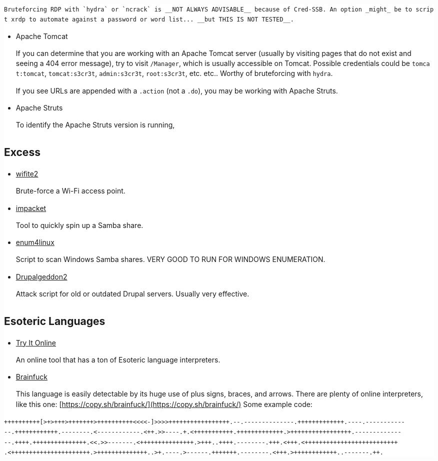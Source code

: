 	Bruteforcing RDP with `hydra` or `ncrack` is __NOT ALWAYS ADVISABLE__ because of Cred-SSB. An option _might_ be to script xrdp to automate against a password or word list... __but THIS IS NOT TESTED__.

* Apache Tomcat

	If you can determine that you are working with an Apache Tomcat server (usually by visiting pages that do not exist and seeing a 404 error message), try to visit `/Manager`, which is usually accessible on Tomcat. Possible credentials could be `tomcat:tomcat`, `tomcat:s3cr3t`, `admin:s3cr3t`, `root:s3cr3t`, etc. etc.. Worthy of bruteforcing with `hydra`.

	If you see URLs are appended with a `.action` (not a `.do`), you may be working with Apache Struts.

* Apache Struts

	To identify the Apache Struts version is running,

Excess
--------

* [wifite2](https://github.com/derv82/wifite2)

	Brute-force a Wi-Fi access point.

* [impacket](https://github.com/SecureAuthCorp/impacket)

	Tool to quickly spin up a Samba share.

* [enum4linux](https://github.com/portcullislabs/enum4linux)

	Script to scan Windows Samba shares. VERY GOOD TO RUN FOR WINDOWS ENUMERATION.

* [Drupalgeddon2](https://github.com/dreadlocked/Drupalgeddon2)

	Attack script for old or outdated Drupal servers. Usually very effective.

Esoteric Languages
-----------------------


* [Try It Online](https://tio.run/)

	An online tool that has a ton of Esoteric language interpreters.

* [Brainfuck](https://esolangs.org/wiki/brainfuck)

	This language is easily detectable by its huge use of plus signs, braces, and arrows. 	There are plenty of online interpreters, like this one: [https://copy.sh/brainfuck/](https://copy.sh/brainfuck/) Some example code:

```
++++++++++[>+>+++>+++++++>++++++++++<<<<-]>>>>+++++++++++++++++.--.--------------.+++++++++++++.----.-----------
--.++++++++++++.--------.<------------.<++.>>----.+.<+++++++++++.+++++++++++++.>+++++++++++++++++.-------------
--.++++.+++++++++++++++.<<.>>-------.<+++++++++++++++.>+++..++++.--------.+++.<+++.<++++++++++++++++++++++++++
.<++++++++++++++++++++++.>++++++++++++++..>+.----.>------.+++++++.--------.<+++.>++++++++++++..-------.++.
```


[steghide]: http://steghide.sourceforge.net/
[snow]: http://www.darkside.com.au/snow/
[cribdrag.py]: https://github.com/SpiderLabs/cribdrag
[cribdrag]: https://github.com/SpiderLabs/cribdrag
[pcap]: https://en.wikipedia.org/wiki/Pcap
[PCAP]: https://en.wikipedia.org/wiki/Pcap
[Wireshark]: https://www.wireshark.org/
[Network Miner]: http://www.netresec.com/?page=NetworkMiner
[PCAPNG]: https://github.com/pcapng/pcapng
[pcapng]: https://github.com/pcapng/pcapng
[pdfcrack]: http://pdfcrack.sourceforge.net/index.html
[GitDumper.sh]: https://github.com/internetwache/GitTools
[pefile]: https://github.com/erocarrera/pefile
[Python]: https://www.python.org/
[PE]: https://en.wikipedia.org/wiki/Portable_Executable
[Portable Executable]: https://en.wikipedia.org/wiki/Portable_Executable
[hipshot]: https://bitbucket.org/eliteraspberries/hipshot
[QR code]: https://en.wikipedia.org/wiki/QR_code
[QR codes]: https://en.wikipedia.org/wiki/QR_code
[QR]: https://en.wikipedia.org/wiki/QR_code
[zbarimg]: https://linux.die.net/man/1/zbarimg
[Linux]: https://en.wikipedia.org/wiki/Linux
[Ubuntu]: https://en.wikipedia.org/wiki/Ubuntu_(operating_system)
[Wine]: https://en.wikipedia.org/wiki/Wine_(software)
[Detect DTMF Tones]: http://dialabc.com/sound/detect/index.html
[dnSpy]: https://github.com/0xd4d/dnSpy
[Windows]: https://en.wikipedia.org/wiki/Microsoft_Windows
[.NET]: https://en.wikipedia.org/wiki/.NET_Framework
[Vigenere Cipher]: https://en.wikipedia.org/wiki/Vigen%C3%A8re_cipher
[PDF]: https://en.wikipedia.org/wiki/Portable_Document_Format
[Playfair Cipher]: https://en.wikipedia.org/wiki/Playfair_cipher
[bcompiler]: http://php.net/manual/en/book.bcompiler.php
[PHP]: https://en.wikipedia.org/wiki/PHP
[GET]: https://en.wikipedia.org/wiki/Hypertext_Transfer_Protocol#Request_methods
[pdfdetach]: https://www.systutorials.com/docs/linux/man/1-pdfdetach/
[sqlmap]: https://github.com/sqlmapproject/sqlmap
[hachoir-subfile]: https://pypi.python.org/pypi/hachoir-subfile/0.5.3
[wget]: https://en.wikipedia.org/wiki/Wget
[git]: https://git-scm.com/
[Cross-site scripting]: https://en.wikipedia.org/wiki/Cross-site_scripting
[XSS]: https://en.wikipedia.org/wiki/Cross-site_scripting
[HTML]: https://en.wikipedia.org/wiki/HTML
[JavaScript]: https://en.wikipedia.org/wiki/JavaScript
[PEiD]: https://www.aldeid.com/wiki/PEiD
[wpscan]: https://wpscan.org/
[Ruby]: https://www.ruby-lang.org/en/
[Wordpress]: https://en.wikipedia.org/wiki/WordPress
[dumpzilla]: http://www.dumpzilla.org/
[hexed.it]: https://hexed.it/
[Magic Numbers]: https://en.wikipedia.org/wiki/Magic_number_(programming)#Magic_numbers_in_files
[Magic Number]: https://en.wikipedia.org/wiki/Magic_number_(programming)#Magic_numbers_in_files
[Edit This Cookie]: http://www.editthiscookie.com/
[cookie]: https://en.wikipedia.org/wiki/HTTP_cookie
[cookies]: https://en.wikipedia.org/wiki/HTTP_cookie
[formatStringExploiter]: http://formatstringexploiter.readthedocs.io/en/latest/index.html
[format string vulnerability]: https://www.owasp.org/index.php/Format_string_attack
[printf vulnerability]: https://www.owasp.org/index.php/Format_string_attack
[Java]: https://en.wikipedia.org/wiki/Java_(programming_language)
[JAR]: https://en.wikipedia.org/wiki/JAR_(file_format)
[OpenStego]: https://www.openstego.com/
[Stegsolve.jar]: http://www.caesum.com/handbook/stego.htm
[Stegsolve]: http://www.caesum.com/handbook/stego.htm
[tcpflow]: https://github.com/simsong/tcpflow
[PcapXray]: https://github.com/Srinivas11789/PcapXray
[Atbash Cipher]: https://en.wikipedia.org/wiki/Atbash
[TestDisk]: https://www.cgsecurity.org/Download_and_donate.php/testdisk-7.1-WIP.linux26.tar.bz2
[PNG]: https://en.wikipedia.org/wiki/Portable_Network_Graphics
[jd-gui]: https://github.com/java-decompiler/jd-gui
[dex2jar]: https://github.com/pxb1988/dex2jar
[apktool]: https://ibotpeaches.github.io/Apktool/
[RCE]: https://en.wikipedia.org/wiki/Arbitrary_code_execution
[remote code execution]: https://en.wikipedia.org/wiki/Arbitrary_code_execution
[arbitrary code execution]: https://en.wikipedia.org/wiki/Arbitrary_code_execution
[XSStrike]: https://github.com/UltimateHackers/XSStrike
[nishang]: https://github.com/samratashok/nishang
[Malboge]: https://en.wikipedia.org/wiki/Malbolge
[Piet]: https://esolangs.org/wiki/Piet
[npiet]: https://www.bertnase.de/npiet/
[LC4]: https://www.schneier.com/blog/archives/2018/05/lc4_another_pen.html
[Empire]: https://github.com/EmpireProject/Empire
[Base64]: https://en.wikipedia.org/wiki/Base64
[Base32]: https://en.wikipedia.org/wiki/Base32
[Base85]: https://en.wikipedia.org/wiki/Ascii85
[fcrackzip]: https://github.com/hyc/fcrackzip
[zsteg]: https://github.com/zed-0xff/zsteg
[jsteg]: https://github.com/lukechampine/jsteg
[jstego]: https://sourceforge.net/projects/jstego/
[StegCracker]: https://github.com/Paradoxis/StegCracker
[StegSeek]: https://github.com/RickdeJager/stegseek
[Base41]: https://github.com/sveljko/base41/blob/master/python/base41.py
[Base65535]: https://github.com/qntm/base65536
[Easy Python Decompiler]: https://github.com/aliansi/Easy-Python-Decompiler-v1.3.2
[photorec]: https://www.cgsecurity.org/wiki/PhotoRec
[smbmap]: https://github.com/ShawnDEvans/smbmap
[oletools]: https://github.com/decalage2/oletools
[impacket]: https://github.com/SecureAuthCorp/impacket
[Responder]: https://github.com/SpiderLabs/Responder
[Responder.py]: https://github.com/SpiderLabs/Responder
[International Code of Signals Maritime]: https://en.wikipedia.org/wiki/International_Code_of_Signals
[maritime flags translator]: https://www.dcode.fr/maritime-signals-code
[static-binaries]: https://github.com/andrew-d/static-binaries
